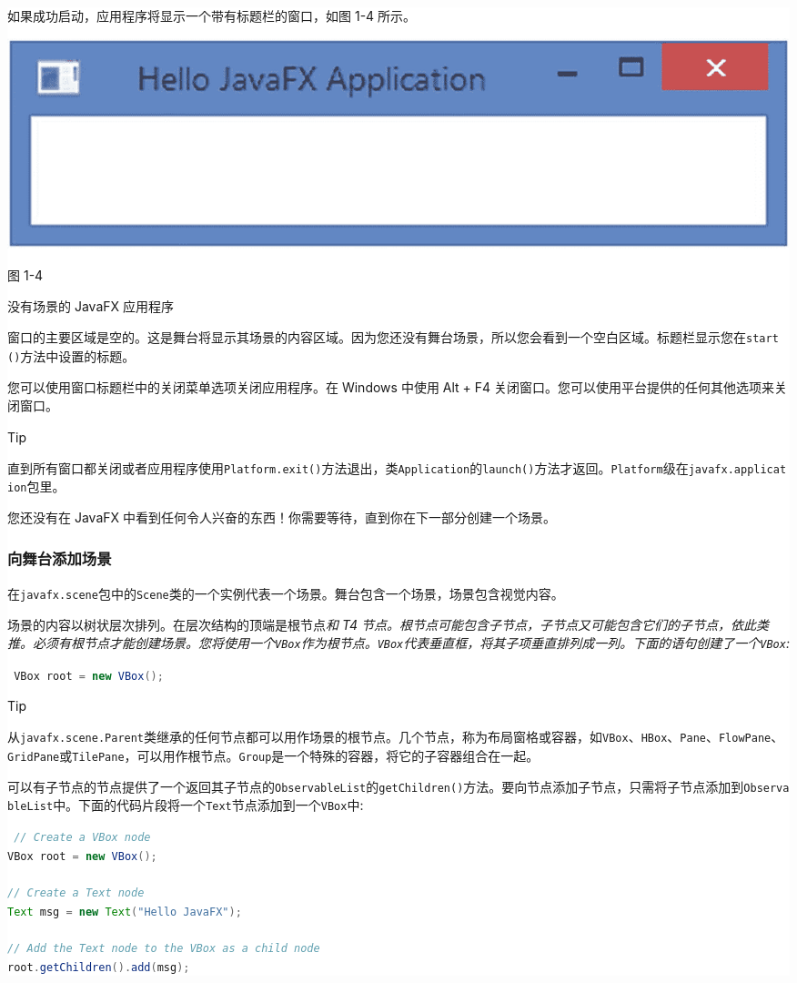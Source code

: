 如果成功启动，应用程序将显示一个带有标题栏的窗口，如图 1-4 所示。

![img/336502_2_En_1_Fig4_HTML.jpg](img/336502_2_En_1_Fig4_HTML.jpg)

图 1-4

没有场景的 JavaFX 应用程序

窗口的主要区域是空的。这是舞台将显示其场景的内容区域。因为您还没有舞台场景，所以您会看到一个空白区域。标题栏显示您在`start()`方法中设置的标题。

您可以使用窗口标题栏中的关闭菜单选项关闭应用程序。在 Windows 中使用 Alt + F4 关闭窗口。您可以使用平台提供的任何其他选项来关闭窗口。

Tip

直到所有窗口都关闭或者应用程序使用`Platform.exit()`方法退出，类`Application`的`launch()`方法才返回。`Platform`级在`javafx.application`包里。

您还没有在 JavaFX 中看到任何令人兴奋的东西！你需要等待，直到你在下一部分创建一个场景。

### 向舞台添加场景

在`javafx.scene`包中的`Scene`类的一个实例代表一个场景。舞台包含一个场景，场景包含视觉内容。

场景的内容以树状层次排列。在层次结构的顶端是根节点*和 T4 节点。根节点可能包含子节点，子节点又可能包含它们的子节点，依此类推。必须有根节点才能创建场景。您将使用一个`VBox`作为根节点。`VBox`代表垂直框，将其子项垂直排列成一列。下面的语句创建了一个`VBox`:*

```java
 VBox root = new VBox();

```

Tip

从`javafx.scene.Parent`类继承的任何节点都可以用作场景的根节点。几个节点，称为布局窗格或容器，如`VBox`、`HBox`、`Pane`、`FlowPane`、`GridPane`或`TilePane`，可以用作根节点。`Group`是一个特殊的容器，将它的子容器组合在一起。

可以有子节点的节点提供了一个返回其子节点的`ObservableList`的`getChildren()`方法。要向节点添加子节点，只需将子节点添加到`ObservableList`中。下面的代码片段将一个`Text`节点添加到一个`VBox`中:

```java
 // Create a VBox node
VBox root = new VBox();

// Create a Text node
Text msg = new Text("Hello JavaFX");

// Add the Text node to the VBox as a child node
root.getChildren().add(msg);

```
